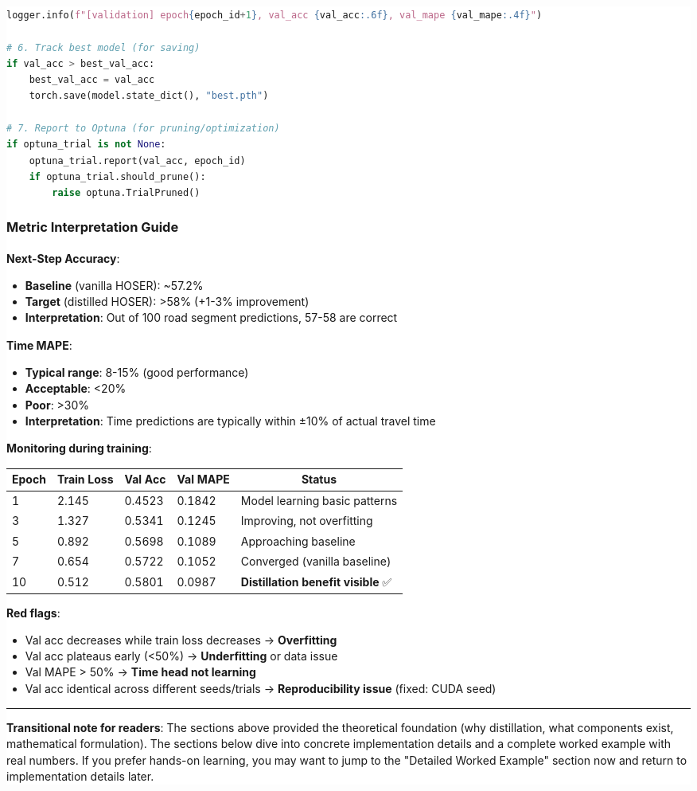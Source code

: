 ```python
logger.info(f"[validation] epoch{epoch_id+1}, val_acc {val_acc:.6f}, val_mape {val_mape:.4f}")

# 6. Track best model (for saving)
if val_acc > best_val_acc:
    best_val_acc = val_acc
    torch.save(model.state_dict(), "best.pth")

# 7. Report to Optuna (for pruning/optimization)
if optuna_trial is not None:
    optuna_trial.report(val_acc, epoch_id)
    if optuna_trial.should_prune():
        raise optuna.TrialPruned()
```

### Metric Interpretation Guide

**Next-Step Accuracy**:
- **Baseline** (vanilla HOSER): ~57.2%
- **Target** (distilled HOSER): >58% (+1-3% improvement)
- **Interpretation**: Out of 100 road segment predictions, 57-58 are correct

**Time MAPE**:
- **Typical range**: 8-15% (good performance)
- **Acceptable**: <20%
- **Poor**: >30%
- **Interpretation**: Time predictions are typically within ±10% of actual travel time

**Monitoring during training**:

| Epoch | Train Loss | Val Acc | Val MAPE | Status |
|-------|------------|---------|----------|--------|
| 1 | 2.145 | 0.4523 | 0.1842 | Model learning basic patterns |
| 3 | 1.327 | 0.5341 | 0.1245 | Improving, not overfitting |
| 5 | 0.892 | 0.5698 | 0.1089 | Approaching baseline |
| 7 | 0.654 | 0.5722 | 0.1052 | Converged (vanilla baseline) |
| 10 | 0.512 | 0.5801 | 0.0987 | **Distillation benefit visible** ✅ |

**Red flags**:
- Val acc decreases while train loss decreases → **Overfitting**
- Val acc plateaus early (<50%) → **Underfitting** or data issue
- Val MAPE > 50% → **Time head not learning**
- Val acc identical across different seeds/trials → **Reproducibility issue** (fixed: CUDA seed)

---

**Transitional note for readers**: The sections above provided the theoretical foundation (why distillation, what components exist, mathematical formulation). The sections below dive into concrete implementation details and a complete worked example with real numbers. If you prefer hands-on learning, you may want to jump to the "Detailed Worked Example" section now and return to implementation details later.
